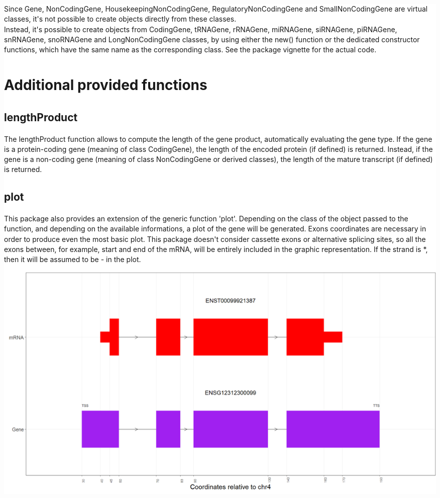 Since Gene, NonCodingGene, HousekeepingNonCodingGene, RegulatoryNonCodingGene 
and SmallNonCodingGene are virtual classes, it's not possible to create objects 
directly from these classes.\
Instead, it's possible to create objects from CodingGene, tRNAGene, rRNAGene, 
miRNAGene, siRNAGene, piRNAGene, snRNAGene, snoRNAGene and LongNonCodingGene 
classes, by using either the new() function or the dedicated constructor 
functions, which have the same name as the corresponding class.
See the package vignette for the actual code.

# Additional provided functions

## lengthProduct

The lengthProduct function allows to compute the length of the gene product, 
automatically evaluating the gene type.
If the gene is a protein-coding gene (meaning of class CodingGene), the length 
of the encoded protein (if defined) is returned.
Instead, if the gene is a non-coding gene (meaning of class NonCodingGene or 
derived classes), the length of the mature transcript (if defined) is returned.

## plot
This package also provides an extension of the generic function 'plot'.
Depending on the class of the object passed to the function, and depending on
the available informations, a plot of the gene will be generated.
Exons coordinates are necessary in order to produce even the most basic plot.
This package doesn't consider cassette exons or alternative splicing sites,
so all the exons between, for example, start and end of the mRNA, will be
entirely included in the graphic representation.
If the strand is *, then it will be assumed to be - in the plot.

![Example plot of a coding gene](inst/images/plot_example.png)


